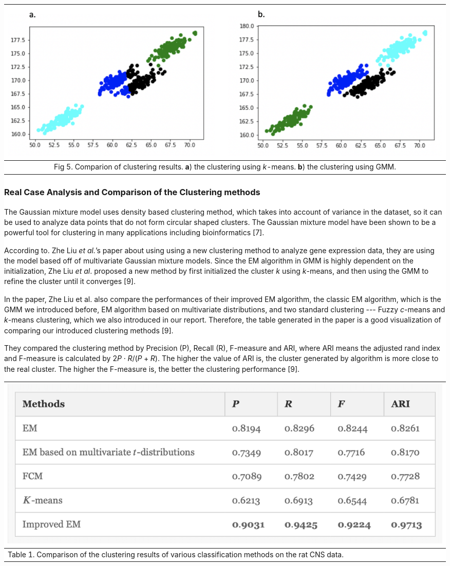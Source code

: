 | ![kmeans_vs_GMM](images/kmeans_vs_gmm.png)|
|:--:|
| Fig 5. Comparion of clustering results. **a**) the clustering using *k*-means. **b**) the clustering using GMM.|

### Real Case Analysis and Comparison of the Clustering methods

The Gaussian mixture model uses density based clustering method, which takes into account of variance in the dataset, so it can be used to analyze data points that do not form circular shaped clusters. The Gaussian mixture model have been shown to be a powerful tool for clustering in many applications including bioinformatics [7].

According to. Zhe Liu *et al.*’s paper about using using a new clustering method to analyze gene expression data, they are using the model based off of multivariate Gaussian mixture models. Since the EM algorithm in GMM is highly dependent on the initialization, Zhe Liu *et al*. proposed a new method by first initialized the cluster *k* using *k*-means, and then using the GMM to refine the cluster until it converges [9].

In the paper, Zhe Liu et al.  also compare the performances of their improved EM algorithm, the classic EM algorithm, which is the GMM we introduced before, EM algorithm based on multivariate distributions, and two standard clustering --- Fuzzy *c*-means and *k*-means clustering, which we also introduced in our report. Therefore, the table generated in the paper is a good visualization of comparing our introduced clustering methods [9].

They compared the clustering method by Precision (P), Recall (R), F-measure and ARI, where ARI means the adjusted rand index and F-measure is calculated by $2P \cdot R \Big/(P+R)$. The higher the value of ARI is, the cluster generated by algorithm is more close to the real cluster. The higher the F-measure is, the better the clustering performance [9].

| ![table1](images/table1.png)|
|:--|
| Table 1. Comparison of the clustering results of various classification methods on the rat CNS data. |
